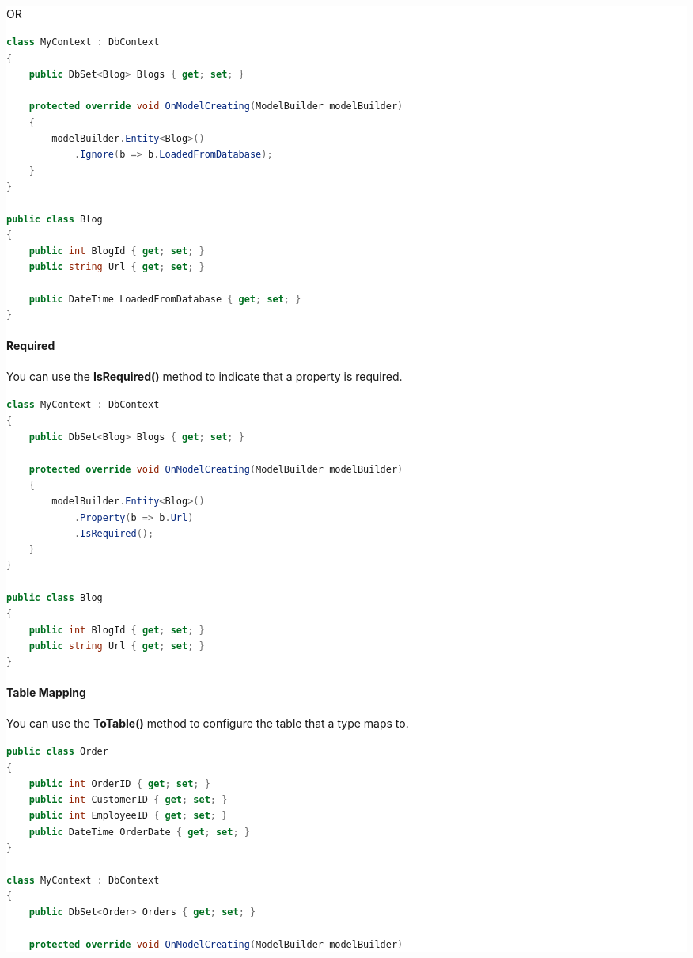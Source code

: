 OR


```csharp
class MyContext : DbContext
{
    public DbSet<Blog> Blogs { get; set; }

    protected override void OnModelCreating(ModelBuilder modelBuilder)
    {
        modelBuilder.Entity<Blog>()
            .Ignore(b => b.LoadedFromDatabase);
    }
}

public class Blog
{
    public int BlogId { get; set; }
    public string Url { get; set; }

    public DateTime LoadedFromDatabase { get; set; }
}
``` 

#### Required

You can use the **IsRequired()** method to indicate that a property is required.


```csharp
class MyContext : DbContext
{
    public DbSet<Blog> Blogs { get; set; }

    protected override void OnModelCreating(ModelBuilder modelBuilder)
    {
        modelBuilder.Entity<Blog>()
            .Property(b => b.Url)
            .IsRequired();
    }
}

public class Blog
{
    public int BlogId { get; set; }
    public string Url { get; set; }
}
``` 

#### Table Mapping

You can use the **ToTable()** method to configure the table that a type maps to.


```csharp
public class Order
{
    public int OrderID { get; set; }
    public int CustomerID { get; set; }
    public int EmployeeID { get; set; }
    public DateTime OrderDate { get; set; }
}

class MyContext : DbContext
{
    public DbSet<Order> Orders { get; set; }

    protected override void OnModelCreating(ModelBuilder modelBuilder)
```
